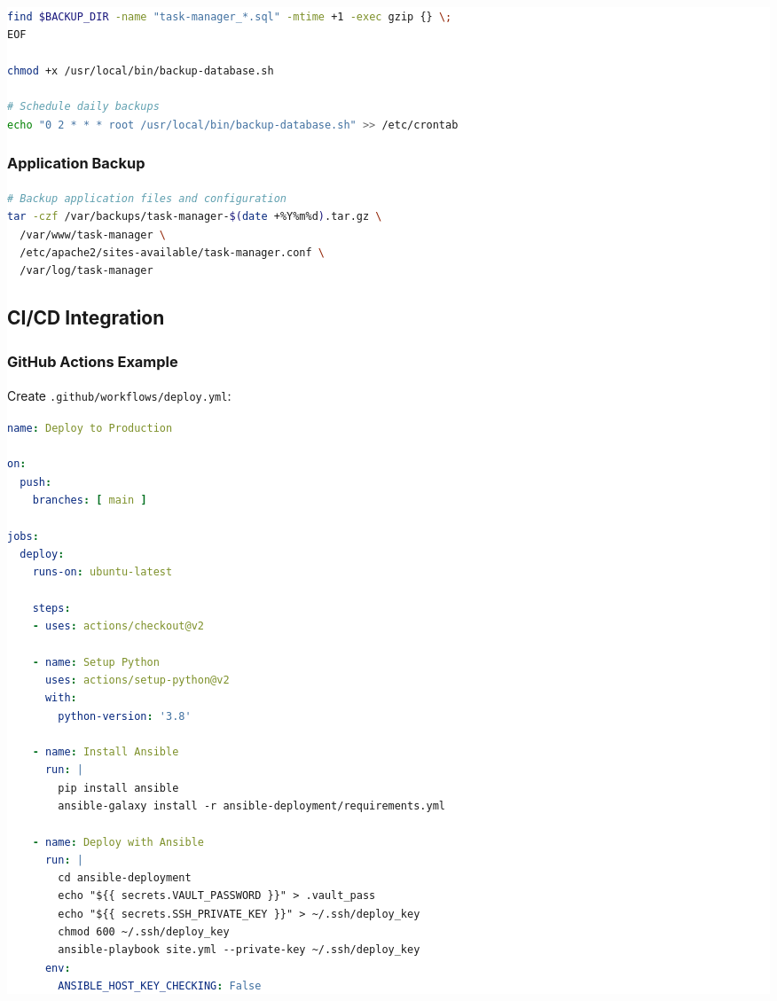 ```bash
find $BACKUP_DIR -name "task-manager_*.sql" -mtime +1 -exec gzip {} \;
EOF

chmod +x /usr/local/bin/backup-database.sh

# Schedule daily backups
echo "0 2 * * * root /usr/local/bin/backup-database.sh" >> /etc/crontab
```

### Application Backup

```bash
# Backup application files and configuration
tar -czf /var/backups/task-manager-$(date +%Y%m%d).tar.gz \
  /var/www/task-manager \
  /etc/apache2/sites-available/task-manager.conf \
  /var/log/task-manager
```

## CI/CD Integration

### GitHub Actions Example

Create `.github/workflows/deploy.yml`:

```yaml
name: Deploy to Production

on:
  push:
    branches: [ main ]

jobs:
  deploy:
    runs-on: ubuntu-latest
    
    steps:
    - uses: actions/checkout@v2
    
    - name: Setup Python
      uses: actions/setup-python@v2
      with:
        python-version: '3.8'
    
    - name: Install Ansible
      run: |
        pip install ansible
        ansible-galaxy install -r ansible-deployment/requirements.yml
    
    - name: Deploy with Ansible
      run: |
        cd ansible-deployment
        echo "${{ secrets.VAULT_PASSWORD }}" > .vault_pass
        echo "${{ secrets.SSH_PRIVATE_KEY }}" > ~/.ssh/deploy_key
        chmod 600 ~/.ssh/deploy_key
        ansible-playbook site.yml --private-key ~/.ssh/deploy_key
      env:
        ANSIBLE_HOST_KEY_CHECKING: False
```
